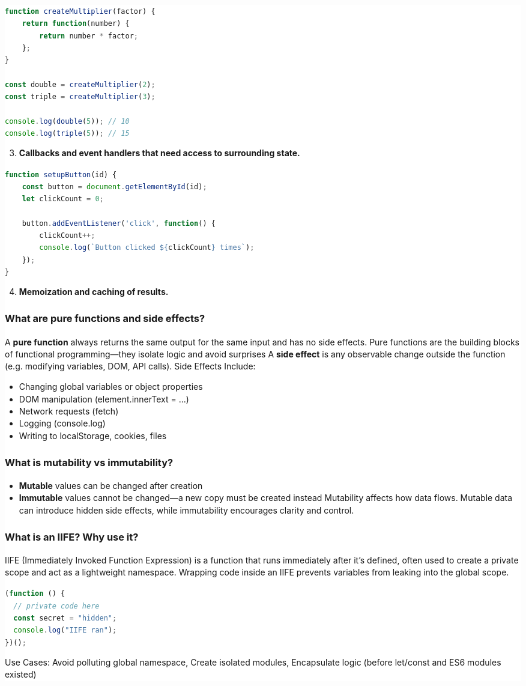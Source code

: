 ```javascript
function createMultiplier(factor) {
    return function(number) {
        return number * factor;
    };
}

const double = createMultiplier(2);
const triple = createMultiplier(3);

console.log(double(5)); // 10
console.log(triple(5)); // 15
```
3. **Callbacks and event handlers that need access to surrounding state.**
```javascript
function setupButton(id) {
    const button = document.getElementById(id);
    let clickCount = 0;
    
    button.addEventListener('click', function() {
        clickCount++;
        console.log(`Button clicked ${clickCount} times`);
    });
}
```
4. **Memoization and caching of results.**

### What are pure functions and side effects?
A **pure function** always returns the same output for the same input and has no side effects. Pure functions are the building blocks of functional programming—they isolate logic and avoid surprises
A **side effect** is any observable change outside the function (e.g. modifying variables, DOM, API calls). Side Effects Include:
- Changing global variables or object properties
- DOM manipulation (element.innerText = ...)
- Network requests (fetch)
- Logging (console.log)
- Writing to localStorage, cookies, files

### What is mutability vs immutability?
 - **Mutable** values can be changed after creation
- **Immutable** values cannot be changed—a new copy must be created instead
Mutability affects how data flows. Mutable data can introduce hidden side effects, while immutability encourages clarity and control.

### What is an IIFE? Why use it?
IIFE (Immediately Invoked Function Expression) is a function that runs immediately after it’s defined, often used to create a private scope and act as a lightweight namespace. Wrapping code inside an IIFE prevents variables from leaking into the global scope.
```javascript
(function () {
  // private code here
  const secret = "hidden";
  console.log("IIFE ran");
})();
```
Use Cases: Avoid polluting global namespace, Create isolated modules, Encapsulate logic (before let/const and ES6 modules existed)
